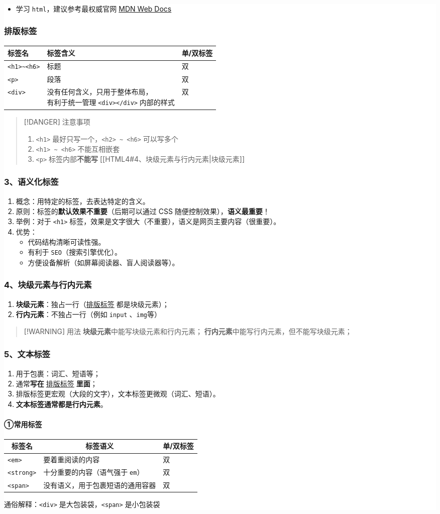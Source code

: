 - 学习 `html`，建议参考最权威官网 [MDN Web Docs](https://developer.mozilla.org/zh-CN/)

### 排版标签

| 标签名         | 标签含义                                           | 单/双标签 |
| :---------- | :--------------------------------------------- | :---- |
| `<h1>~<h6>` | 标题                                             | 双     |
| `<p>`       | 段落                                             | 双     |
| `<div>`     | 没有任何含义，只用于整体布局，<br>有利于统一管理 `<div></div>` 内部的样式 | 双     |

>[!DANGER] 注意事项
>1. `<h1>` 最好只写一个，`<h2> ~ <h6>` 可以写多个
>2. `<h1> ~ <h6>` 不能互相嵌套
>3. `<p>` 标签内部**不能写** [[HTML4#4、块级元素与行内元素|块级元素]]

### 3、语义化标签

1. 概念：用特定的标签，去表达特定的含义。
2. 原则：标签的**默认效果不重要**（后期可以通过 CSS 随便控制效果），**语义最重要**！
3. 举例：对于 `<h1>` 标签，效果是文字很大（不重要），语义是网页主要内容（很重要）。
4. 优势：
	- 代码结构清晰可读性强。
	- 有利于 `SEO`（搜索引擎优化）。
	- 方便设备解析（如屏幕阅读器、盲人阅读器等）。

### 4、块级元素与行内元素

1. **块级元素**：独占一行（[排版标签](HTML4#_2、排版标签) 都是块级元素）；
2. **行内元素**：不独占一行（例如 `input` 、`img`等）

> [!WARNING] 用法
> **块级元素**中能写块级元素和行内元素；
> **行内元素**中能写行内元素，但不能写块级元素；

### 5、文本标签

1. 用于包裹：词汇、短语等；
2. 通常**写在** [排版标签](HTML4#_2、排版标签) **里面**；
3. 排版标签更宏观（大段的文字），文本标签更微观（词汇、短语）。
4. **文本标签通常都是行内元素**。

#### ①常用标签

| 标签名 | 标签语义 | 单/双标签 |
| ---- | ---- | ---- |
| `<em>` | 要着重阅读的内容 | 双 |
| `<strong>` | 十分重要的内容（语气强于 `em`） | 双 |
| `<span>` | 没有语义，用于包裹短语的通用容器 | 双 |

通俗解释：`<div>` 是大包装袋，`<span>` 是小包装袋
